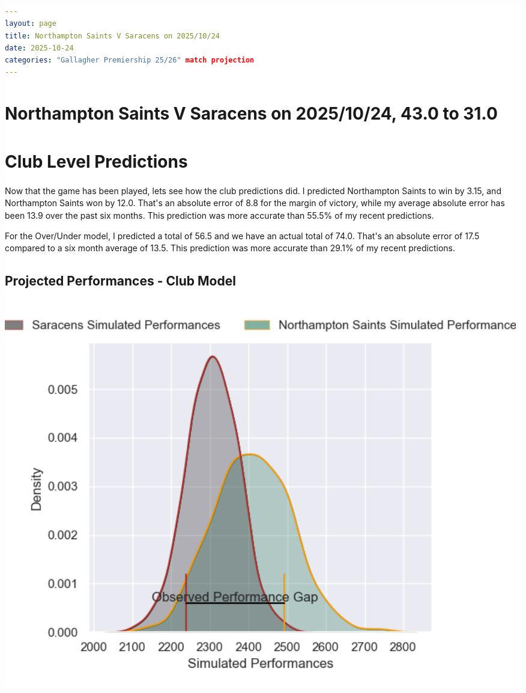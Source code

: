 ```yaml
---  
layout: page  
title: Northampton Saints V Saracens on 2025/10/24  
date: 2025-10-24  
categories: "Gallagher Premiership 25/26" match projection  
---
```

# Northampton Saints V Saracens on 2025/10/24, 43.0 to 31.0

# Club Level Predictions


Now that the game has been played, lets see how the club predictions did. I predicted Northampton Saints to win by 3.15, and Northampton Saints won by 12.0. That's an absolute error of 8.8 for the margin of victory, while my average absolute error has been 13.9 over the past six months. This prediction was more accurate than 55.5% of my recent predictions.

For the Over/Under model, I predicted a total of 56.5 and we have an actual total of 74.0. That's an absolute error of 17.5 compared to a six month average of 13.5. This prediction was more accurate than 29.1% of my recent predictions.
## Projected Performances - Club Model


<p float="left">
<img src="../comp_files/plots/2025-10-24-NorthamptonSaints_V_Saracens_performances.png" width="99%" />
</p>
